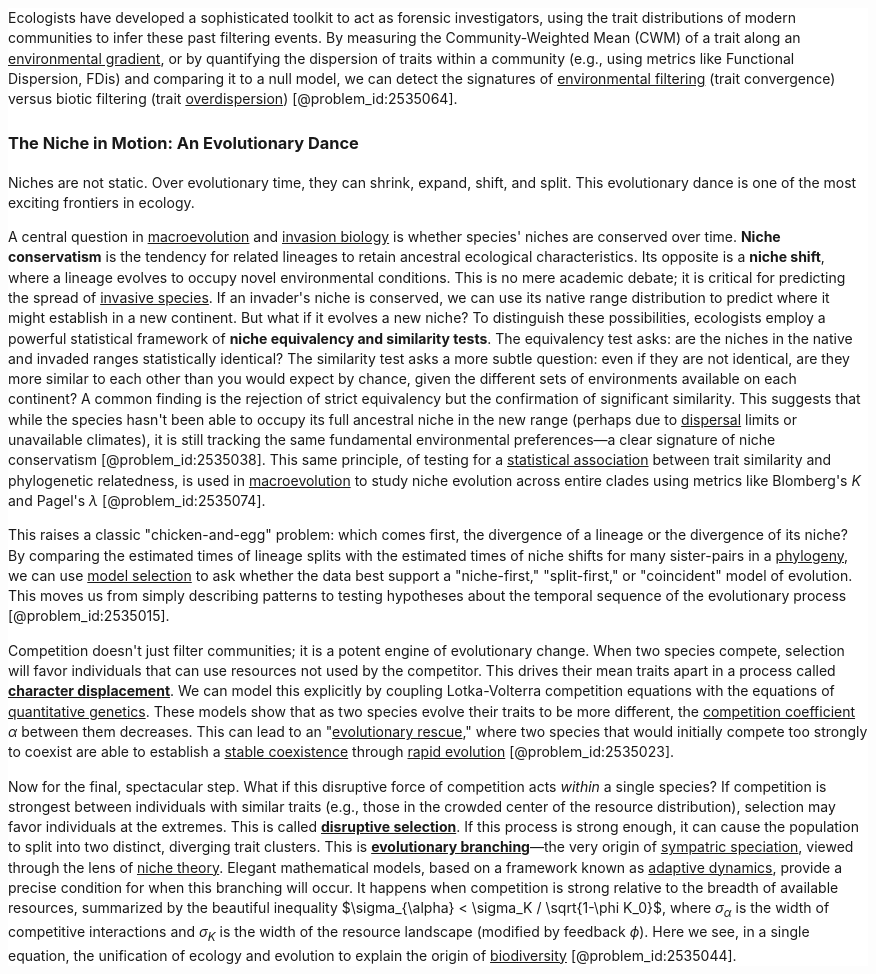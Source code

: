 Ecologists have developed a sophisticated toolkit to act as forensic investigators, using the trait distributions of modern communities to infer these past filtering events. By measuring the Community-Weighted Mean (CWM) of a trait along an [environmental gradient](@article_id:175030), or by quantifying the dispersion of traits within a community (e.g., using metrics like Functional Dispersion, FDis) and comparing it to a null model, we can detect the signatures of [environmental filtering](@article_id:192897) (trait convergence) versus biotic filtering (trait [overdispersion](@article_id:263254)) [@problem_id:2535064].

### The Niche in Motion: An Evolutionary Dance

Niches are not static. Over evolutionary time, they can shrink, expand, shift, and split. This evolutionary dance is one of the most exciting frontiers in ecology.

A central question in [macroevolution](@article_id:275922) and [invasion biology](@article_id:190694) is whether species' niches are conserved over time. **Niche conservatism** is the tendency for related lineages to retain ancestral ecological characteristics. Its opposite is a **niche shift**, where a lineage evolves to occupy novel environmental conditions. This is no mere academic debate; it is critical for predicting the spread of [invasive species](@article_id:273860). If an invader's niche is conserved, we can use its native range distribution to predict where it might establish in a new continent. But what if it evolves a new niche? To distinguish these possibilities, ecologists employ a powerful statistical framework of **niche equivalency and similarity tests**. The equivalency test asks: are the niches in the native and invaded ranges statistically identical? The similarity test asks a more subtle question: even if they are not identical, are they more similar to each other than you would expect by chance, given the different sets of environments available on each continent? A common finding is the rejection of strict equivalency but the confirmation of significant similarity. This suggests that while the species hasn't been able to occupy its full ancestral niche in the new range (perhaps due to [dispersal](@article_id:263415) limits or unavailable climates), it is still tracking the same fundamental environmental preferences—a clear signature of niche conservatism [@problem_id:2535038]. This same principle, of testing for a [statistical association](@article_id:172403) between trait similarity and phylogenetic relatedness, is used in [macroevolution](@article_id:275922) to study niche evolution across entire clades using metrics like Blomberg's $K$ and Pagel's $\lambda$ [@problem_id:2535074].

This raises a classic "chicken-and-egg" problem: which comes first, the divergence of a lineage or the divergence of its niche? By comparing the estimated times of lineage splits with the estimated times of niche shifts for many sister-pairs in a [phylogeny](@article_id:137296), we can use [model selection](@article_id:155107) to ask whether the data best support a "niche-first," "split-first," or "coincident" model of evolution. This moves us from simply describing patterns to testing hypotheses about the temporal sequence of the evolutionary process [@problem_id:2535015].

Competition doesn't just filter communities; it is a potent engine of evolutionary change. When two species compete, selection will favor individuals that can use resources not used by the competitor. This drives their mean traits apart in a process called **[character displacement](@article_id:139768)**. We can model this explicitly by coupling Lotka-Volterra competition equations with the equations of [quantitative genetics](@article_id:154191). These models show that as two species evolve their traits to be more different, the [competition coefficient](@article_id:193248) $\alpha$ between them decreases. This can lead to an "[evolutionary rescue](@article_id:168155)," where two species that would initially compete too strongly to coexist are able to establish a [stable coexistence](@article_id:169680) through [rapid evolution](@article_id:204190) [@problem_id:2535023].

Now for the final, spectacular step. What if this disruptive force of competition acts *within* a single species? If competition is strongest between individuals with similar traits (e.g., those in the crowded center of the resource distribution), selection may favor individuals at the extremes. This is called **[disruptive selection](@article_id:139452)**. If this process is strong enough, it can cause the population to split into two distinct, diverging trait clusters. This is **[evolutionary branching](@article_id:200783)**—the very origin of [sympatric speciation](@article_id:145973), viewed through the lens of [niche theory](@article_id:272506). Elegant mathematical models, based on a framework known as [adaptive dynamics](@article_id:180107), provide a precise condition for when this branching will occur. It happens when competition is strong relative to the breadth of available resources, summarized by the beautiful inequality $\sigma_{\alpha} < \sigma_K / \sqrt{1-\phi K_0}$, where $\sigma_{\alpha}$ is the width of competitive interactions and $\sigma_K$ is the width of the resource landscape (modified by feedback $\phi$). Here we see, in a single equation, the unification of ecology and evolution to explain the origin of [biodiversity](@article_id:139425) [@problem_id:2535044].
